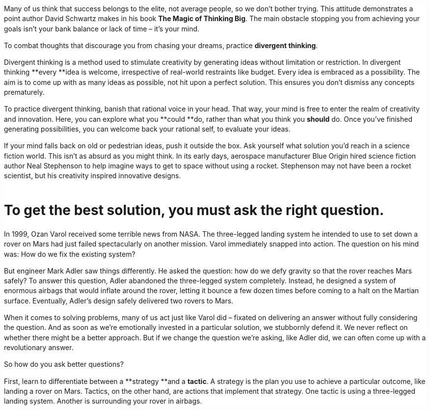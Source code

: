 Many of us think that success belongs to the elite, not average people, so we
don’t bother trying. This attitude demonstrates a point author David Schwartz
makes in his book **The Magic of Thinking Big**. The main obstacle stopping you
from achieving your goals isn’t your bank balance or lack of time – it’s your
mind.

To combat thoughts that discourage you from chasing your dreams, practice
**divergent thinking**.

Divergent thinking is a method used to stimulate creativity by generating ideas
without limitation or restriction. In divergent thinking **every **idea is
welcome, irrespective of real-world restraints like budget. Every idea is
embraced as a possibility. The aim is to come up with as many ideas as
possible, not hit upon a perfect solution. This ensures you don’t dismiss any
concepts prematurely.

To practice divergent thinking, banish that rational voice in your head. That
way, your mind is free to enter the realm of creativity and innovation. Here,
you can explore what you **could **do, rather than what you think you
**should** do. Once you’ve finished generating possibilities, you can welcome
back your rational self, to evaluate your ideas.

If your mind falls back on old or pedestrian ideas, push it outside the box.
Ask yourself what solution you’d reach in a science fiction world. This isn’t
as absurd as you might think. In its early days, aerospace manufacturer Blue
Origin hired science fiction author Neal Stephenson to help imagine ways to get
to space without using a rocket. Stephenson may not have been a rocket
scientist, but his creativity inspired innovative designs.

# To get the best solution, you must ask the right question.

In 1999, Ozan Varol received some terrible news from NASA. The three-legged
landing system he intended to use to set down a rover on Mars had just failed
spectacularly on another mission. Varol immediately snapped into action. The
question on his mind was: How do we fix the existing system?

But engineer Mark Adler saw things differently. He asked the question: how do
we defy gravity so that the rover reaches Mars safely? To answer this question,
Adler abandoned the three-legged system completely. Instead, he designed a
system of enormous airbags that would inflate around the rover, letting it
bounce a few dozen times before coming to a halt on the Martian surface.
Eventually, Adler’s design safely delivered two rovers to Mars.

When it comes to solving problems, many of us act just like Varol did – fixated
on delivering an answer without fully considering the question. And as soon as
we’re emotionally invested in a particular solution, we stubbornly defend it.
We never reflect on whether there might be a better approach. But if we change
the question we’re asking, like Adler did, we can often come up with a
revolutionary answer.

So how do you ask better questions?

First, learn to differentiate between a **strategy **and a **tactic**. A
strategy is the plan you use to achieve a particular outcome, like landing a
rover on Mars. Tactics, on the other hand, are actions that implement that
strategy. One tactic is using a three-legged landing system. Another is
surrounding your rover in airbags.
